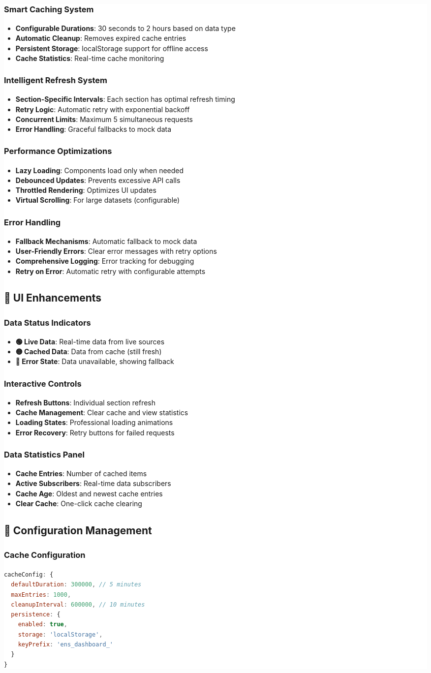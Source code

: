 ### **Smart Caching System**
- **Configurable Durations**: 30 seconds to 2 hours based on data type
- **Automatic Cleanup**: Removes expired cache entries
- **Persistent Storage**: localStorage support for offline access
- **Cache Statistics**: Real-time cache monitoring

### **Intelligent Refresh System**
- **Section-Specific Intervals**: Each section has optimal refresh timing
- **Retry Logic**: Automatic retry with exponential backoff
- **Concurrent Limits**: Maximum 5 simultaneous requests
- **Error Handling**: Graceful fallbacks to mock data

### **Performance Optimizations**
- **Lazy Loading**: Components load only when needed
- **Debounced Updates**: Prevents excessive API calls
- **Throttled Rendering**: Optimizes UI updates
- **Virtual Scrolling**: For large datasets (configurable)

### **Error Handling**
- **Fallback Mechanisms**: Automatic fallback to mock data
- **User-Friendly Errors**: Clear error messages with retry options
- **Comprehensive Logging**: Error tracking for debugging
- **Retry on Error**: Automatic retry with configurable attempts

## 🎨 UI Enhancements

### **Data Status Indicators**
- **🟢 Live Data**: Real-time data from live sources
- **🟡 Cached Data**: Data from cache (still fresh)
- **🔴 Error State**: Data unavailable, showing fallback

### **Interactive Controls**
- **Refresh Buttons**: Individual section refresh
- **Cache Management**: Clear cache and view statistics
- **Loading States**: Professional loading animations
- **Error Recovery**: Retry buttons for failed requests

### **Data Statistics Panel**
- **Cache Entries**: Number of cached items
- **Active Subscribers**: Real-time data subscribers
- **Cache Age**: Oldest and newest cache entries
- **Clear Cache**: One-click cache clearing

## 🔧 Configuration Management

### **Cache Configuration**
```javascript
cacheConfig: {
  defaultDuration: 300000, // 5 minutes
  maxEntries: 1000,
  cleanupInterval: 600000, // 10 minutes
  persistence: {
    enabled: true,
    storage: 'localStorage',
    keyPrefix: 'ens_dashboard_'
  }
}
```
